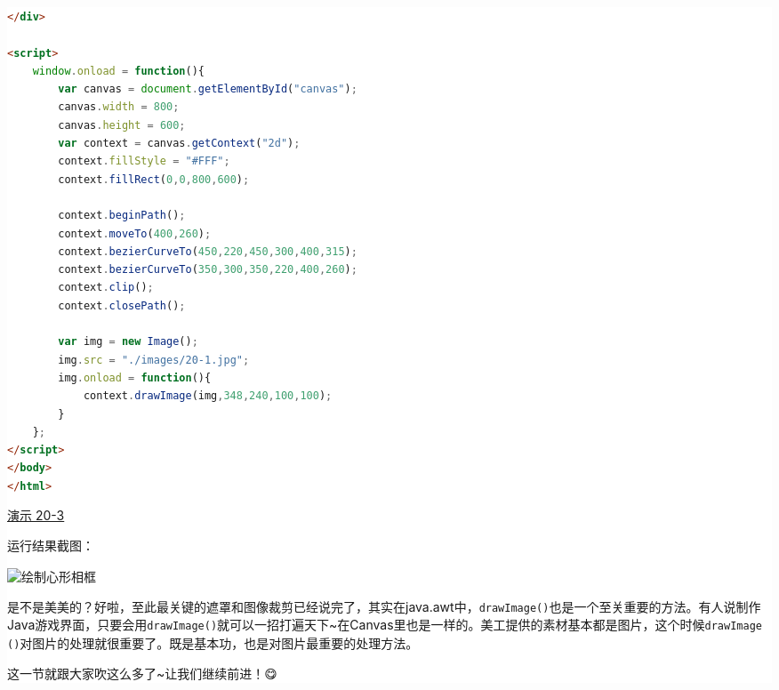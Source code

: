 ```HTML
</div>

<script>
    window.onload = function(){
        var canvas = document.getElementById("canvas");
        canvas.width = 800;
        canvas.height = 600;
        var context = canvas.getContext("2d");
        context.fillStyle = "#FFF";
        context.fillRect(0,0,800,600);

        context.beginPath();
        context.moveTo(400,260);
        context.bezierCurveTo(450,220,450,300,400,315);
        context.bezierCurveTo(350,300,350,220,400,260);
        context.clip();
        context.closePath();

        var img = new Image();
        img.src = "./images/20-1.jpg";
        img.onload = function(){
            context.drawImage(img,348,240,100,100);
        }
    };
</script>
</body>
</html>
```

[演示 20-3](http://airingursb.github.io/canvas/Canvas/20/20-3.html)

运行结果截图：

![绘制心形相框](http://airing.ursb.me/edu20-4.png)

是不是美美的？好啦，至此最关键的遮罩和图像裁剪已经说完了，其实在java.awt中，`drawImage()`也是一个至关重要的方法。有人说制作Java游戏界面，只要会用`drawImage()`就可以一招打遍天下~在Canvas里也是一样的。美工提供的素材基本都是图片，这个时候`drawImage()`对图片的处理就很重要了。既是基本功，也是对图片最重要的处理方法。

这一节就跟大家吹这么多了~让我们继续前进！😋
